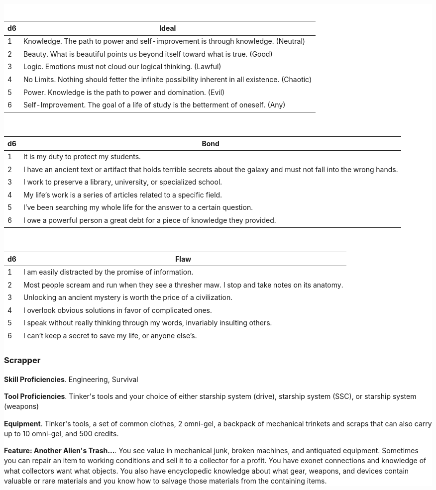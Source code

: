 <br>

d6 | Ideal
--- | ---
1 | Knowledge. The path to power and self-improvement is through knowledge. (Neutral)
2 | Beauty. What is beautiful points us beyond itself toward what is true. (Good)
3 | Logic. Emotions must not cloud our logical thinking. (Lawful)
4 | No Limits. Nothing should fetter the infinite possibility inherent in all existence. (Chaotic)
5 | Power. Knowledge is the path to power and domination. (Evil)
6 | Self-Improvement. The goal of a life of study is the betterment of oneself. (Any)

<br>

d6 | Bond
--- | ---
1 | It is my duty to protect my students.
2 | I have an ancient text or artifact that holds terrible secrets about the galaxy and must not fall into the wrong hands.
3 | I work to preserve a library, university, or specialized school.
4 | My life’s work is a series of articles related to a specific field.
5 | I’ve been searching my whole life for the answer to a certain question.
6 | I owe a powerful person a great debt for a piece of knowledge they provided.

<br>

d6 | Flaw
--- | ---
1 | I am easily distracted by the promise of information.
2 | Most people scream and run when they see a thresher maw. I stop and take notes on its anatomy.
3 | Unlocking an ancient mystery is worth the price of a civilization.
4 | I overlook obvious solutions in favor of complicated ones.
5 | I speak without really thinking through my words, invariably insulting others.
6 | I can’t keep a secret to save my life, or anyone else’s.

<source-reference pages="41" source="basic"></source-reference>


### Scrapper

__Skill Proficiencies__. Engineering, Survival

__Tool Proficiencies__. Tinker's tools and your choice of either starship system (drive), starship system (SSC),
or starship system (weapons)

__Equipment__. Tinker's tools, a set of common clothes, 2 omni-gel, a backpack of mechanical trinkets and scraps that can also carry
up to 10 omni-gel, and 500 credits.

__Feature: Another Alien's Trash...__. You see value in mechanical junk, broken machines, and antiquated equipment. Sometimes
you can repair an item to working conditions and sell it to a collector for a profit. You have exonet connections and knowledge
of what collectors want what objects. You also have encyclopedic knowledge about what gear, weapons, and devices contain
valuable or rare materials and you know how to salvage those materials from the containing items.
